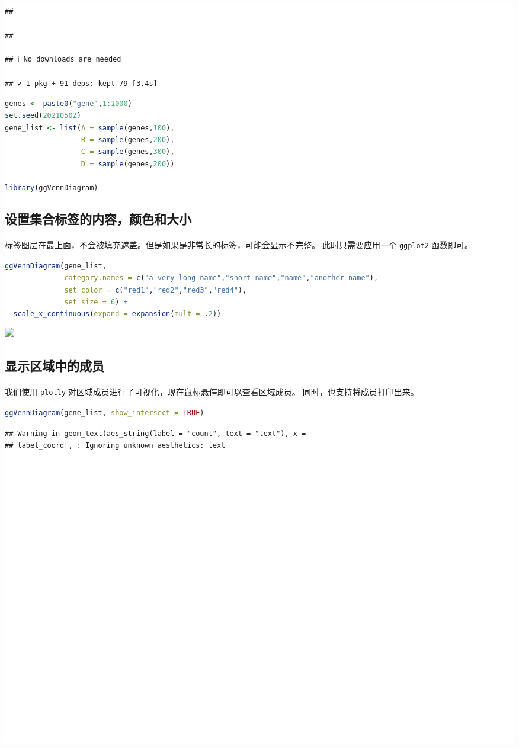     ## 

    ## 

    ## ℹ No downloads are needed

    ## ✔ 1 pkg + 91 deps: kept 79 [3.4s]

``` r
genes <- paste0("gene",1:1000)
set.seed(20210502)
gene_list <- list(A = sample(genes,100),
                  B = sample(genes,200),
                  C = sample(genes,300),
                  D = sample(genes,200))

library(ggVennDiagram)
```

## 设置集合标签的内容，颜色和大小

标签图层在最上面，不会被填充遮盖。但是如果是非常长的标签，可能会显示不完整。
此时只需要应用一个 `ggplot2` 函数即可。

``` r
ggVennDiagram(gene_list, 
              category.names = c("a very long name","short name","name","another name"),
              set_color = c("red1","red2","red3","red4"),
              set_size = 6) +
  scale_x_continuous(expand = expansion(mult = .2))
```

<img src="{{< blogdown/postref >}}index.zh_files/figure-html/unnamed-chunk-4-1.png" width="672" />

## 显示区域中的成员

我们使用 `plotly` 对区域成员进行了可视化，现在鼠标悬停即可以查看区域成员。
同时，也支持将成员打印出来。

``` r
ggVennDiagram(gene_list, show_intersect = TRUE)
```

    ## Warning in geom_text(aes_string(label = "count", text = "text"), x =
    ## label_coord[, : Ignoring unknown aesthetics: text

<div class="plotly html-widget html-fill-item" id="htmlwidget-1" style="width:672px;height:480px;"></div>